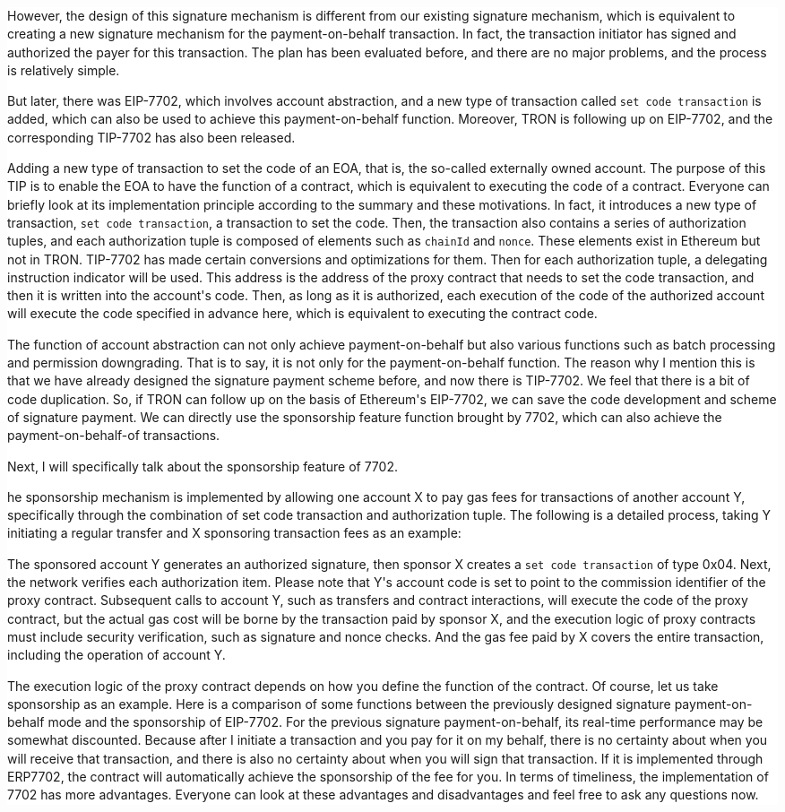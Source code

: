   However, the design of this signature mechanism is different from our existing signature mechanism, which is equivalent to creating a new signature mechanism for the payment-on-behalf transaction. In fact, the transaction initiator has signed and authorized the payer for this transaction. The plan has been evaluated before, and there are no major problems, and the process is relatively simple. 


  But later, there was EIP-7702, which involves account abstraction, and a new type of transaction called `set code transaction` is added, which can also be used to achieve this payment-on-behalf function. Moreover, TRON is following up on EIP-7702, and the corresponding TIP-7702 has also been released. 


  Adding a new type of transaction to set the code of an EOA, that is, the so-called externally owned account. The purpose of this TIP is to enable the EOA to have the function of a contract, which is equivalent to executing the code of a contract. Everyone can briefly look at its implementation principle according to the summary and these motivations. In fact, it introduces a new type of transaction, `set code transaction`, a transaction to set the code. Then, the transaction also contains a series of authorization tuples, and each authorization tuple is composed of elements such as `chainId` and `nonce`. These elements exist in Ethereum but not in TRON. TIP-7702 has made certain conversions and optimizations for them. Then for each authorization tuple, a delegating instruction indicator will be used. This address is the address of the proxy contract that needs to set the code transaction, and then it is written into the account's code. Then, as long as it is authorized, each execution of the code of the authorized account will execute the code specified in advance here, which is equivalent to executing the contract code.

  The function of account abstraction can not only achieve payment-on-behalf but also various functions such as batch processing and permission downgrading. That is to say, it is not only for the payment-on-behalf function. The reason why I mention this is that we have already designed the signature payment scheme before, and now there is TIP-7702. We feel that there is a bit of code duplication. So, if TRON can follow up on the basis of Ethereum's EIP-7702, we can save the code development and scheme of signature payment. We can directly use the sponsorship feature function brought by 7702, which can also achieve the payment-on-behalf-of transactions.

  Next, I will specifically talk about the sponsorship feature of 7702.

  he sponsorship mechanism is implemented by allowing one account X to pay gas fees for transactions of another account Y, specifically through the combination of set code transaction and authorization tuple. The following is a detailed process, taking Y initiating a regular transfer and X sponsoring transaction fees as an example:

  The sponsored account Y generates an authorized signature, then sponsor X creates a `set code transaction` of type 0x04. Next, the network verifies each authorization item. Please note that Y's account code is set to point to the commission identifier of the proxy contract. Subsequent calls to account Y, such as transfers and contract interactions, will execute the code of the proxy contract, but the actual gas cost will be borne by the transaction paid by sponsor X, and the execution logic of proxy contracts must include security verification, such as signature and nonce checks. And the gas fee paid by X covers the entire transaction, including the operation of account Y.

  The execution logic of the proxy contract depends on how you define the function of the contract. Of course, let us take sponsorship as an example. Here is a comparison of some functions between the previously designed signature payment-on-behalf mode and the sponsorship of EIP-7702. For the previous signature payment-on-behalf, its real-time performance may be somewhat discounted. Because after I initiate a transaction and you pay for it on my behalf, there is no certainty about when you will receive that transaction, and there is also no certainty about when you will sign that transaction. If it is implemented through ERP7702, the contract will automatically achieve the sponsorship of the fee for you. In terms of timeliness, the implementation of 7702 has more advantages. Everyone can look at these advantages and disadvantages and feel free to ask any questions now.
